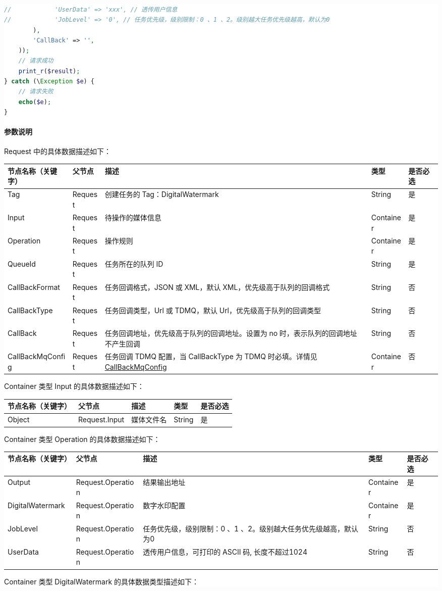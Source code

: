 ```php
//            'UserData' => 'xxx', // 透传用户信息
//            'JobLevel' => '0', // 任务优先级，级别限制：0 、1 、2。级别越大任务优先级越高，默认为0
        ),
        'CallBack' => '',
    ));
    // 请求成功
    print_r($result);
} catch (\Exception $e) {
    // 请求失败
    echo($e);
}
```

#### 参数说明

Request 中的具体数据描述如下：

| 节点名称（关键字） | 父节点  | 描述                                                         | 类型      | 是否必选 |
| :----------------- | :------ | :----------------------------------------------------------- | :-------- | :------- |
| Tag                | Request | 创建任务的 Tag：DigitalWatermark                             | String    | 是       |
| Input              | Request | 待操作的媒体信息                                             | Container | 是       |
| Operation          | Request | 操作规则                                                     | Container | 是       |
| QueueId            | Request | 任务所在的队列 ID                                            | String    | 是       |
| CallBackFormat     | Request | 任务回调格式，JSON 或 XML，默认 XML，优先级高于队列的回调格式 | String    | 否       |
| CallBackType       | Request | 任务回调类型，Url 或 TDMQ，默认 Url，优先级高于队列的回调类型 | String    | 否       |
| CallBack           | Request | 任务回调地址，优先级高于队列的回调地址。设置为 no 时，表示队列的回调地址不产生回调 | String    | 否       |
| CallBackMqConfig   | Request | 任务回调 TDMQ 配置，当 CallBackType 为 TDMQ 时必填。详情见 [CallBackMqConfig](https://cloud.tencent.com/document/product/460/78927#CallBackMqConfig) | Container | 否       |

Container 类型 Input 的具体数据描述如下：

| 节点名称（关键字） | 父节点        | 描述       | 类型   | 是否必选 |
| :----------------- | :------------ | :--------- | :----- | :------- |
| Object             | Request.Input | 媒体文件名 | String | 是       |


Container 类型 Operation 的具体数据描述如下：

| 节点名称（关键字） | 父节点            | 描述                                                         | 类型      | 是否必选 |
| :----------------- | :---------------- | :----------------------------------------------------------- | :-------- | :------- |
| Output             | Request.Operation | 结果输出地址                                                 | Container | 是       |
| DigitalWatermark   | Request.Operation | 数字水印配置                                                 | Container | 是       |
| JobLevel           | Request.Operation | 任务优先级，级别限制：0 、1 、2。级别越大任务优先级越高，默认为0 | String    | 否       |
| UserData           | Request.Operation | 透传用户信息，可打印的 ASCII 码, 长度不超过1024              | String    | 否       |

Container 类型 DigitalWatermark 的具体数据类型描述如下：
